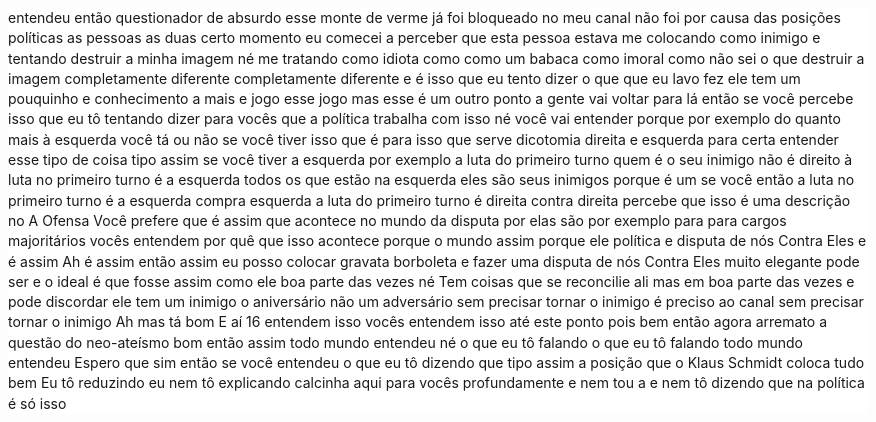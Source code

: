 entendeu então questionador de absurdo
esse monte de verme já foi bloqueado no
meu canal não foi por causa das posições
políticas as pessoas as
duas certo momento eu comecei a perceber
que esta pessoa estava me colocando como
inimigo e tentando destruir a minha
imagem né me tratando como idiota como
como um babaca como imoral como não sei
o que destruir a imagem completamente
diferente completamente diferente e é
isso que eu tento dizer o que que eu
lavo fez ele tem um pouquinho e
conhecimento a mais e jogo esse jogo mas
esse é um outro ponto a gente vai voltar
para lá então se você percebe isso que
eu tô tentando dizer para vocês que a
política trabalha com isso né você vai
entender porque por exemplo do quanto
mais à esquerda você tá
ou não se você tiver isso que é para
isso que serve dicotomia direita e
esquerda para certa entender esse tipo
de coisa tipo assim se você tiver a
esquerda por exemplo a luta do primeiro
turno quem é o seu inimigo não é direito
à luta no primeiro turno é a esquerda
todos os que estão na esquerda eles são
seus inimigos porque é um se você então
a luta no primeiro turno é a esquerda
compra esquerda a luta do primeiro turno
é direita contra direita percebe que
isso é uma descrição no A Ofensa
Você prefere que é assim que acontece no
mundo da disputa por elas são por
exemplo para para cargos majoritários
vocês entendem por quê que isso acontece
porque o mundo assim porque ele política
e disputa de nós Contra Eles
e é assim
Ah é assim então assim eu posso colocar
gravata borboleta e fazer uma disputa de
nós Contra Eles muito elegante pode ser
e o ideal é que fosse assim como ele boa
parte das vezes né Tem coisas que se
reconcilie ali mas em boa parte das
vezes e pode discordar ele tem um
inimigo o aniversário não um adversário
sem precisar tornar o inimigo é preciso
ao canal sem precisar tornar o inimigo
Ah mas tá bom
E aí
16 entendem isso vocês entendem isso até
este ponto pois bem então agora arremato
a questão do neo-ateísmo
bom então assim todo mundo entendeu né o
que eu tô falando o que eu tô falando
todo mundo entendeu Espero que sim então
se você entendeu o que eu tô dizendo que
tipo assim a posição que o Klaus Schmidt
coloca tudo bem Eu tô reduzindo eu nem
tô explicando calcinha aqui para vocês
profundamente e nem tou a e nem tô
dizendo que na política é só isso